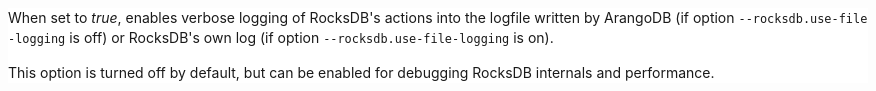 When set to *true*, enables verbose logging of RocksDB's actions into the logfile
written by ArangoDB (if option `--rocksdb.use-file-logging` is off) or RocksDB's
own log (if option `--rocksdb.use-file-logging` is on).

This option is turned off by default, but can be enabled for debugging RocksDB
internals and performance.
